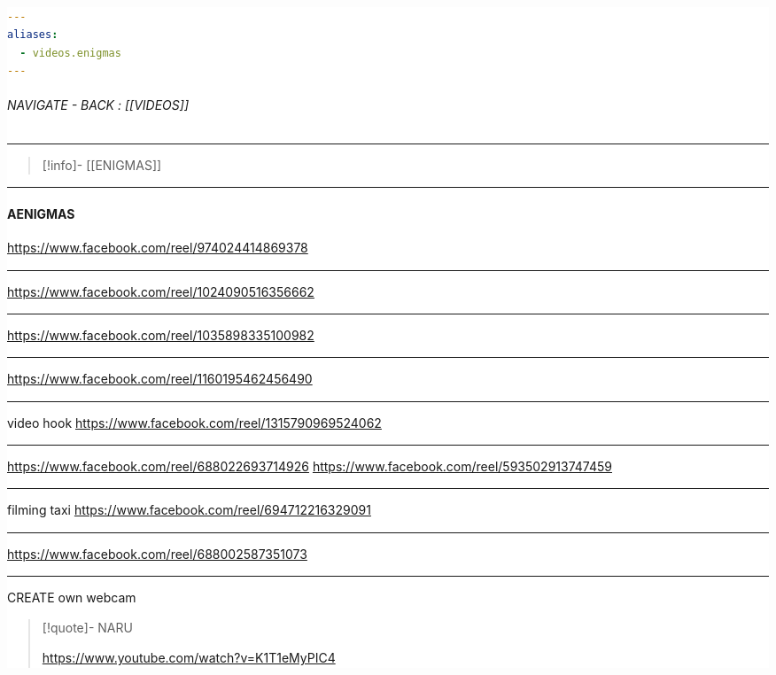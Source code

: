 ```yaml
---
aliases:
  - videos.enigmas
---
```


###### NAVIGATE - BACK :  [[VIDEOS]]
----
>[!info]- [[ENIGMAS]]
---
#### AENIGMAS




https://www.facebook.com/reel/974024414869378

----


https://www.facebook.com/reel/1024090516356662

----

https://www.facebook.com/reel/1035898335100982

---

https://www.facebook.com/reel/1160195462456490

-----

video hook
https://www.facebook.com/reel/1315790969524062

-----



https://www.facebook.com/reel/688022693714926
https://www.facebook.com/reel/593502913747459

----

filming taxi
https://www.facebook.com/reel/694712216329091

----

https://www.facebook.com/reel/688002587351073

----


CREATE own webcam
>[!quote]- NARU 
><iframe allowfullscreen allow="accelerometer; autoplay; clipboard-write; encrypted-media; gyroscope; picture-in-picture" src="https://www.youtube.com/embed/K1T1eMyPIC4" class="iframe-container iframe-youtube-video"> </iframe> 
> 
>https://www.youtube.com/watch?v=K1T1eMyPIC4
